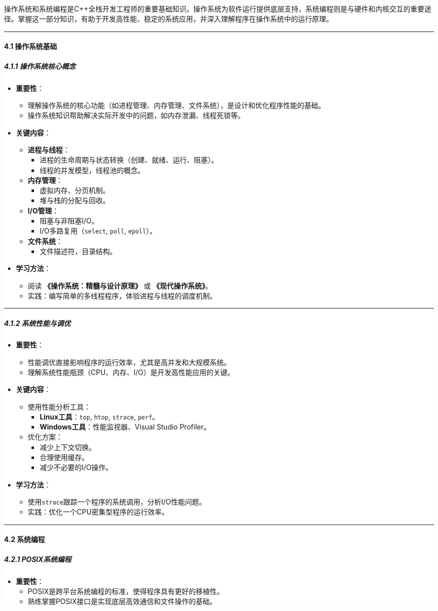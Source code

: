 操作系统和系统编程是C++全栈开发工程师的重要基础知识。操作系统为软件运行提供底层支持，系统编程则是与硬件和内核交互的重要途径。掌握这一部分知识，有助于开发高性能、稳定的系统应用，并深入理解程序在操作系统中的运行原理。

---

#### 4.1 操作系统基础

##### <b>4.1.1 操作系统核心概念</b>
- **重要性**：
  - 理解操作系统的核心功能（如进程管理、内存管理、文件系统），是设计和优化程序性能的基础。
  - 操作系统知识帮助解决实际开发中的问题，如内存泄漏、线程死锁等。

- **关键内容**：
  - **进程与线程**：
    - 进程的生命周期与状态转换（创建、就绪、运行、阻塞）。
    - 线程的并发模型，线程池的概念。
  - **内存管理**：
    - 虚拟内存、分页机制。
    - 堆与栈的分配与回收。
  - **I/O管理**：
    - 阻塞与非阻塞I/O。
    - I/O多路复用（`select`, `poll`, `epoll`）。
  - **文件系统**：
    - 文件描述符，目录结构。

- **学习方法**：
  - 阅读 **《操作系统：精髓与设计原理》** 或 **《现代操作系统》**。
  - 实践：编写简单的多线程程序，体验进程与线程的调度机制。

---

##### <b>4.1.2 系统性能与调优</b>
- **重要性**：
  - 性能调优直接影响程序的运行效率，尤其是高并发和大规模系统。
  - 理解系统性能瓶颈（CPU、内存、I/O）是开发高性能应用的关键。

- **关键内容**：
  - 使用性能分析工具：
    - **Linux工具**：`top`, `htop`, `strace`, `perf`。
    - **Windows工具**：性能监视器、Visual Studio Profiler。
  - 优化方案：
    - 减少上下文切换。
    - 合理使用缓存。
    - 减少不必要的I/O操作。

- **学习方法**：
  - 使用`strace`跟踪一个程序的系统调用，分析I/O性能问题。
  - 实践：优化一个CPU密集型程序的运行效率。

---

#### 4.2 系统编程

##### <b>4.2.1 POSIX系统编程</b>
- **重要性**：
  - POSIX是跨平台系统编程的标准，使得程序具有更好的移植性。
  - 熟练掌握POSIX接口是实现底层高效通信和文件操作的基础。
